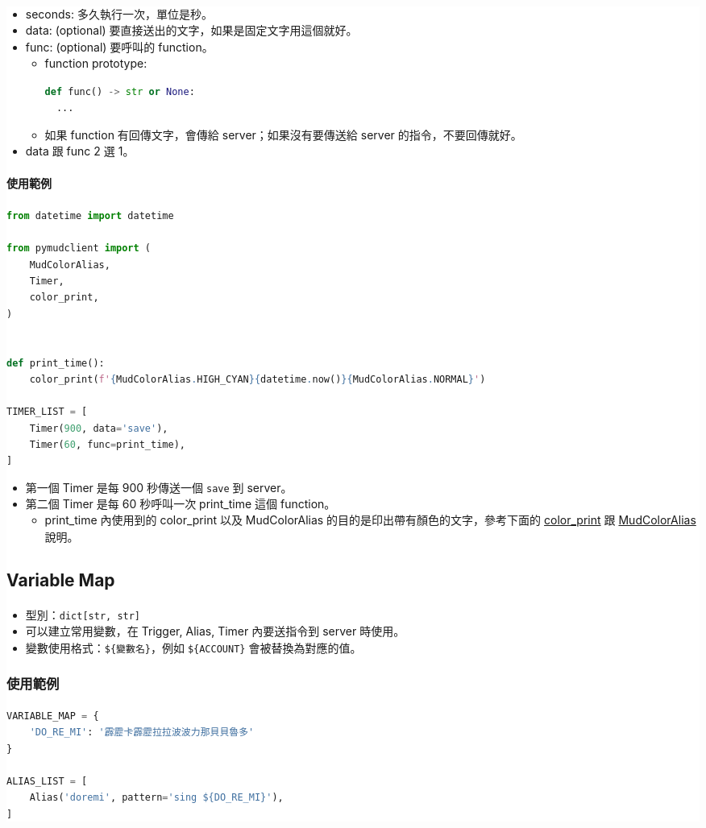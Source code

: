 - seconds: 多久執行一次，單位是秒。
- data: (optional) 要直接送出的文字，如果是固定文字用這個就好。
- func: (optional) 要呼叫的 function。
  - function prototype:
    ```py
    def func() -> str or None:
      ...
    ```
  - 如果 function 有回傳文字，會傳給 server；如果沒有要傳送給 server 的指令，不要回傳就好。
- data 跟 func 2 選 1。

#### 使用範例

```py
from datetime import datetime

from pymudclient import (
    MudColorAlias,
    Timer,
    color_print,
)


def print_time():
    color_print(f'{MudColorAlias.HIGH_CYAN}{datetime.now()}{MudColorAlias.NORMAL}')

TIMER_LIST = [
    Timer(900, data='save'),
    Timer(60, func=print_time),
]
```

- 第一個 Timer 是每 900 秒傳送一個 `save` 到 server。
- 第二個 Timer 是每 60 秒呼叫一次 print_time 這個 function。
  - print_time 內使用到的 color_print 以及 MudColorAlias 的目的是印出帶有顏色的文字，參考下面的 [color_print](#color_print) 跟 [MudColorAlias](#mudcoloralias) 說明。

## Variable Map

- 型別：`dict[str, str]`
- 可以建立常用變數，在 Trigger, Alias, Timer 內要送指令到 server 時使用。
- 變數使用格式：`${變數名}`，例如 `${ACCOUNT}` 會被替換為對應的值。

### 使用範例

```py
VARIABLE_MAP = {
    'DO_RE_MI': '霹靂卡霹靂拉拉波波力那貝貝魯多'
}

ALIAS_LIST = [
    Alias('doremi', pattern='sing ${DO_RE_MI}'),
]
```
